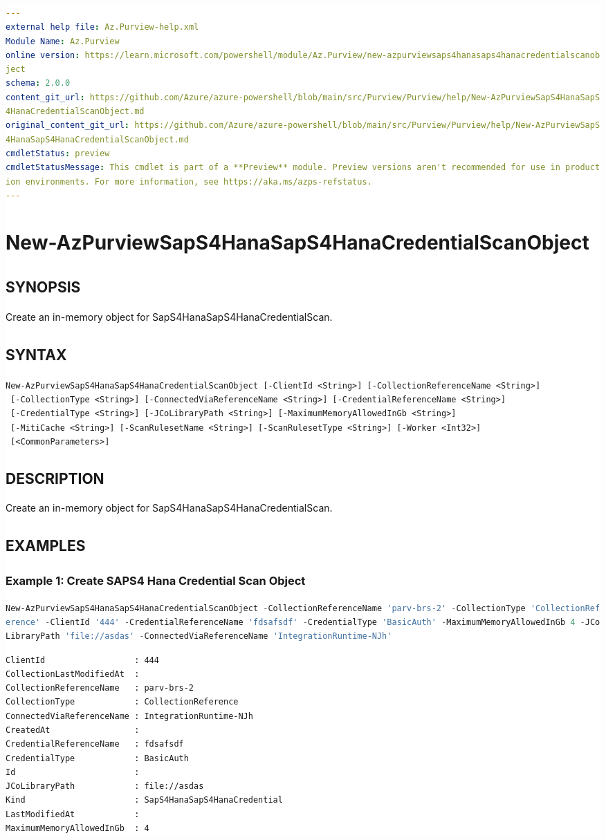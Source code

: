 ```yaml
---
external help file: Az.Purview-help.xml
Module Name: Az.Purview
online version: https://learn.microsoft.com/powershell/module/Az.Purview/new-azpurviewsaps4hanasaps4hanacredentialscanobject
schema: 2.0.0
content_git_url: https://github.com/Azure/azure-powershell/blob/main/src/Purview/Purview/help/New-AzPurviewSapS4HanaSapS4HanaCredentialScanObject.md
original_content_git_url: https://github.com/Azure/azure-powershell/blob/main/src/Purview/Purview/help/New-AzPurviewSapS4HanaSapS4HanaCredentialScanObject.md
cmdletStatus: preview
cmdletStatusMessage: This cmdlet is part of a **Preview** module. Preview versions aren't recommended for use in production environments. For more information, see https://aka.ms/azps-refstatus.
---
```


# New-AzPurviewSapS4HanaSapS4HanaCredentialScanObject

## SYNOPSIS
Create an in-memory object for SapS4HanaSapS4HanaCredentialScan.

## SYNTAX

```
New-AzPurviewSapS4HanaSapS4HanaCredentialScanObject [-ClientId <String>] [-CollectionReferenceName <String>]
 [-CollectionType <String>] [-ConnectedViaReferenceName <String>] [-CredentialReferenceName <String>]
 [-CredentialType <String>] [-JCoLibraryPath <String>] [-MaximumMemoryAllowedInGb <String>]
 [-MitiCache <String>] [-ScanRulesetName <String>] [-ScanRulesetType <String>] [-Worker <Int32>]
 [<CommonParameters>]
```

## DESCRIPTION
Create an in-memory object for SapS4HanaSapS4HanaCredentialScan.

## EXAMPLES

### Example 1: Create SAPS4 Hana Credential Scan Object
```powershell
New-AzPurviewSapS4HanaSapS4HanaCredentialScanObject -CollectionReferenceName 'parv-brs-2' -CollectionType 'CollectionReference' -ClientId '444' -CredentialReferenceName 'fdsafsdf' -CredentialType 'BasicAuth' -MaximumMemoryAllowedInGb 4 -JCoLibraryPath 'file://asdas' -ConnectedViaReferenceName 'IntegrationRuntime-NJh'
```

```output
ClientId                  : 444
CollectionLastModifiedAt  :
CollectionReferenceName   : parv-brs-2
CollectionType            : CollectionReference
ConnectedViaReferenceName : IntegrationRuntime-NJh
CreatedAt                 :
CredentialReferenceName   : fdsafsdf
CredentialType            : BasicAuth
Id                        :
JCoLibraryPath            : file://asdas
Kind                      : SapS4HanaSapS4HanaCredential
LastModifiedAt            :
MaximumMemoryAllowedInGb  : 4
```